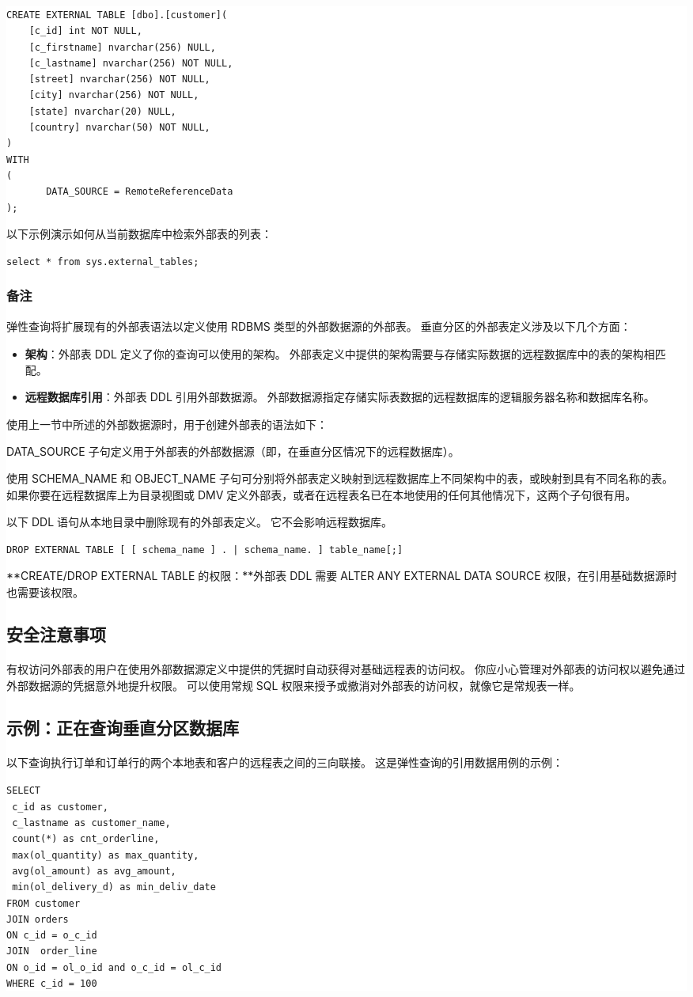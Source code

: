 ```
CREATE EXTERNAL TABLE [dbo].[customer]( 
    [c_id] int NOT NULL, 
    [c_firstname] nvarchar(256) NULL, 
    [c_lastname] nvarchar(256) NOT NULL, 
    [street] nvarchar(256) NOT NULL, 
    [city] nvarchar(256) NOT NULL, 
    [state] nvarchar(20) NULL, 
    [country] nvarchar(50) NOT NULL, 
) 
WITH 
( 
       DATA_SOURCE = RemoteReferenceData 
); 
```

以下示例演示如何从当前数据库中检索外部表的列表： 

```
select * from sys.external_tables; 
```

### <a name="remarks"></a>备注

弹性查询将扩展现有的外部表语法以定义使用 RDBMS 类型的外部数据源的外部表。 垂直分区的外部表定义涉及以下几个方面： 

* **架构**：外部表 DDL 定义了你的查询可以使用的架构。 外部表定义中提供的架构需要与存储实际数据的远程数据库中的表的架构相匹配。 

* **远程数据库引用**：外部表 DDL 引用外部数据源。 外部数据源指定存储实际表数据的远程数据库的逻辑服务器名称和数据库名称。 

使用上一节中所述的外部数据源时，用于创建外部表的语法如下： 

DATA_SOURCE 子句定义用于外部表的外部数据源（即，在垂直分区情况下的远程数据库）。  

使用 SCHEMA_NAME 和 OBJECT_NAME 子句可分别将外部表定义映射到远程数据库上不同架构中的表，或映射到具有不同名称的表。 如果你要在远程数据库上为目录视图或 DMV 定义外部表，或者在远程表名已在本地使用的任何其他情况下，这两个子句很有用。  

以下 DDL 语句从本地目录中删除现有的外部表定义。 它不会影响远程数据库。 

```
DROP EXTERNAL TABLE [ [ schema_name ] . | schema_name. ] table_name[;]  
```

**CREATE/DROP EXTERNAL TABLE 的权限：**外部表 DDL 需要 ALTER ANY EXTERNAL DATA SOURCE 权限，在引用基础数据源时也需要该权限。  

## <a name="security-considerations"></a>安全注意事项
有权访问外部表的用户在使用外部数据源定义中提供的凭据时自动获得对基础远程表的访问权。 你应小心管理对外部表的访问权以避免通过外部数据源的凭据意外地提升权限。 可以使用常规 SQL 权限来授予或撤消对外部表的访问权，就像它是常规表一样。  

## <a name="example-querying-vertically-partitioned-databases"></a>示例：正在查询垂直分区数据库 

以下查询执行订单和订单行的两个本地表和客户的远程表之间的三向联接。 这是弹性查询的引用数据用例的示例： 

```
SELECT      
 c_id as customer,
 c_lastname as customer_name,
 count(*) as cnt_orderline, 
 max(ol_quantity) as max_quantity,
 avg(ol_amount) as avg_amount,
 min(ol_delivery_d) as min_deliv_date
FROM customer 
JOIN orders 
ON c_id = o_c_id
JOIN  order_line 
ON o_id = ol_o_id and o_c_id = ol_c_id
WHERE c_id = 100
```


[1]: ./media/sql-database-elastic-query-vertical-partitioning/verticalpartitioning.png
